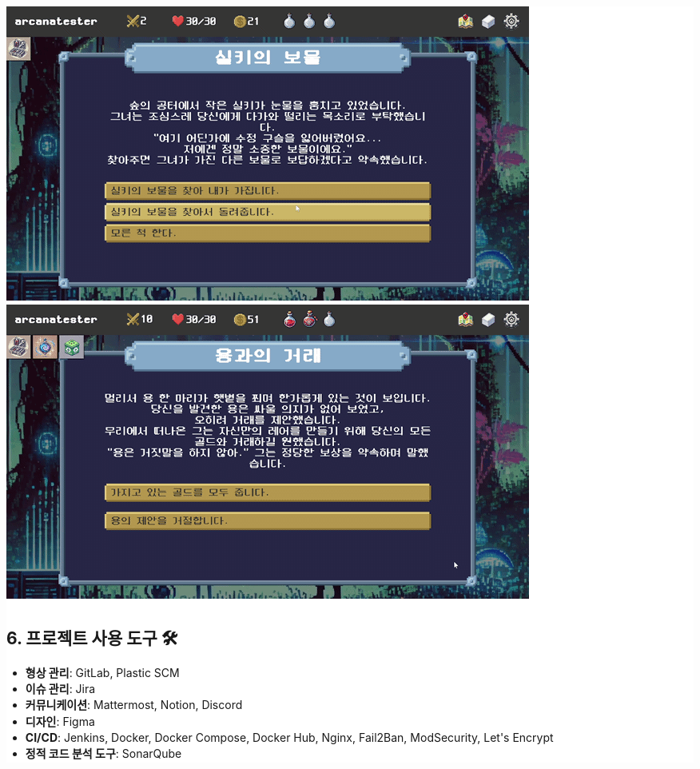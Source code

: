 ![긍정적 이벤트](./gif/events/positive_event.gif)
![부정적 이벤트](./gif/events/negative_event.gif)

## 6. 프로젝트 사용 도구 🛠️

- **형상 관리**: GitLab, Plastic SCM
- **이슈 관리**: Jira
- **커뮤니케이션**: Mattermost, Notion, Discord
- **디자인**: Figma
- **CI/CD**: Jenkins, Docker, Docker Compose, Docker Hub, Nginx, Fail2Ban, ModSecurity, Let's Encrypt
- **정적 코드 분석 도구**: SonarQube
